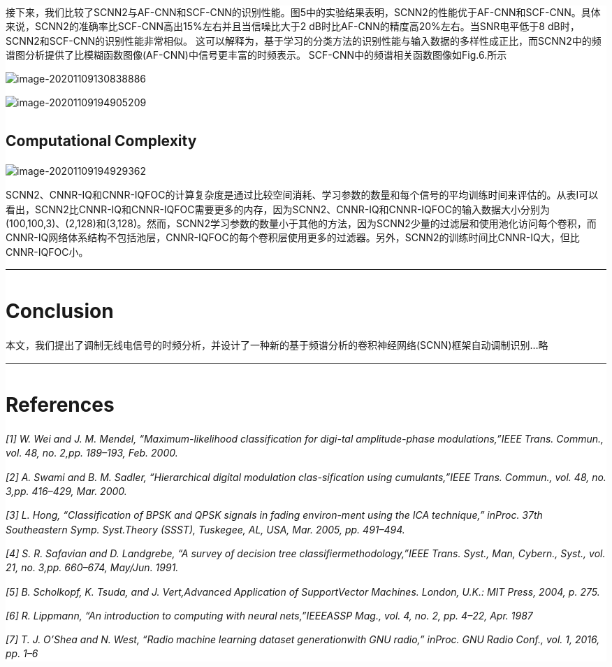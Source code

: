 ​	接下来，我们比较了SCNN2与AF-CNN和SCF-CNN的识别性能。图5中的实验结果表明，SCNN2的性能优于AF-CNN和SCF-CNN。具体来说，SCNN2的准确率比SCF-CNN高出15%左右并且当信噪比大于2 dB时比AF-CNN的精度高20%左右。当SNR电平低于8 dB时，SCNN2和SCF-CNN的识别性能非常相似。 这可以解释为，基于学习的分类方法的识别性能与输入数据的多样性成正比，而SCNN2中的频谱图分析提供了比模糊函数图像(AF-CNN)中信号更丰富的时频表示。 SCF-CNN中的频谱相关函数图像如Fig.6.所示

![image-20201109130838886](https://gitee.com/dummerchen/MY_IMAGE_BED/raw/master/20201109130838.png#pic_center)

![image-20201109194905209](https://gitee.com/dummerchen/MY_IMAGE_BED/raw/master/20201109194905.png)

##  Computational Complexity

![image-20201109194929362](https://gitee.com/dummerchen/MY_IMAGE_BED/raw/master/20201109194929.png)



​	SCNN2、CNNR-IQ和CNNR-IQFOC的计算复杂度是通过比较空间消耗、学习参数的数量和每个信号的平均训练时间来评估的。从表I可以看出，SCNN2比CNNR-IQ和CNNR-IQFOC需要更多的内存，因为SCNN2、CNNR-IQ和CNNR-IQFOC的输入数据大小分别为(100,100,3)、(2,128)和(3,128)。然而，SCNN2学习参数的数量小于其他的方法，因为SCNN2少量的过滤层和使用池化访问每个卷积，而CNNR-IQ网络体系结构不包括池层，CNNR-IQFOC的每个卷积层使用更多的过滤器。另外，SCNN2的训练时间比CNNR-IQ大，但比CNNR-IQFOC小。

-------

# Conclusion

​    本文，我们提出了调制无线电信号的时频分析，并设计了一种新的基于频谱分析的卷积神经网络(SCNN)框架自动调制识别…略





---------------



# References

*<span id="1">[1] W. Wei and J. M. Mendel, “Maximum-likelihood classification for digi-tal amplitude-phase modulations,”IEEE Trans. Commun., vol. 48, no. 2,pp. 189–193, Feb. 2000.</span>*

*<span id="2">[2]   A.  Swami  and  B.  M.  Sadler,  “Hierarchical  digital  modulation  clas-sification  using  cumulants,”IEEE  Trans.  Commun.,  vol.  48,  no.  3,pp. 416–429, Mar. 2000.</span>*

*<span id="3">[3]   L. Hong, “Classification of BPSK and QPSK signals in fading environ-ment using the ICA technique,” inProc. 37th Southeastern Symp. Syst.Theory (SSST), Tuskegee, AL, USA, Mar. 2005, pp. 491–494.</span>*

*<span id="4" > [4]   S.  R.  Safavian  and  D.  Landgrebe, “A  survey  of  decision  tree  classifiermethodology,”IEEE  Trans.  Syst.,  Man,  Cybern.,  Syst.,  vol.  21,  no.  3,pp. 660–674, May/Jun. 1991.</span>*

*<span id="5">[5]   B. Scholkopf, K. Tsuda, and J. Vert,Advanced Application of SupportVector Machines. London, U.K.: MIT Press, 2004, p. 275.</span>*

*<span id="6">[6]   R.  Lippmann,  “An  introduction  to  computing  with  neural  nets,”IEEEASSP Mag., vol. 4, no. 2, pp. 4–22, Apr. 1987</span>*

*<span id="7">[7]   T. J. O’Shea and N. West, “Radio machine learning dataset generationwith GNU radio,” inProc. GNU Radio Conf., vol. 1, 2016, pp. 1–6</span>*
